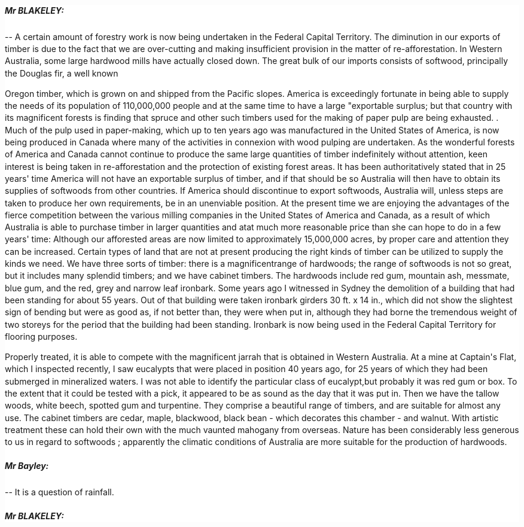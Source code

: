##### Mr BLAKELEY:

-- A certain amount of forestry work is now being undertaken in the Federal Capital Territory. The diminution in our exports of timber is due to the fact that we are over-cutting and making insufficient provision in the matter of re-afforestation. In Western Australia, some large hardwood mills have actually closed down. The great bulk of our imports consists of softwood, principally the Douglas fir, a well known 

Oregon timber, which is grown on and shipped from the Pacific slopes. America is exceedingly fortunate in being able to supply the needs of its population of 110,000,000 people and at the same time to have a large "exportable surplus; but that country with its magnificent forests is finding that spruce and other such timbers used for the making of paper pulp are being exhausted. . Much of the pulp used in paper-making, which up to ten years ago was manufactured in the United States of America, is now being produced in Canada where many of the activities in connexion with wood pulping are undertaken. As the wonderful forests of America and Canada cannot continue to produce the same large quantities of timber indefinitely without attention, keen interest is being taken in re-afforestation and the protection of existing forest areas. It has been authoritatively stated that in 25 years' time America will not have an exportable surplus of timber, and if that should be so Australia will then have to obtain its supplies of softwoods from other countries. If America should discontinue to export softwoods, Australia will, unless steps are taken to produce her own requirements, be in an unenviable position. At the present time we are enjoying the advantages of the fierce competition between the various milling companies in the United States of America and Canada, as a result of which Australia is able to purchase timber in larger quantities and atat much more reasonable price than she can hope to do in a few years' time: Although our afforested areas are now limited to approximately 15,000,000 acres, by proper care and attention they can be increased. Certain types of land that are not at present producing the right kinds of timber can be utilized to supply the kinds we need. We have three sorts of timber: there is a magnificentrange of hardwoods; the range of softwoods is not so great, but it includes many splendid timbers; and we have cabinet timbers. The hardwoods include red gum, mountain ash, messmate, blue gum, and the red, grey and narrow leaf ironbark. Some years ago I witnessed in Sydney the demolition of a building that had been standing for about 55 years. Out of that building were taken ironbark girders 30 ft. x 14 in., which did not show the slightest sign of bending but were as good as, if not better than, they were when put in, although they had borne the tremendous weight of two storeys for the period that the building had been standing. Ironbark is now being used in the Federal Capital Territory for flooring purposes. 

Properly treated, it is able to compete with the magnificent jarrah that is obtained in Western Australia. At a mine at Captain's Flat, which I inspected recently, I saw eucalypts that were placed in position 40 years ago, for 25 years of which they had been submerged in mineralized waters. I was not able to identify the particular class of eucalypt,but probably it was red gum or box. To the extent that it could be tested with a pick, it appeared to be as sound as the day that it was put in. Then we have the tallow woods, white beech, spotted gum and turpentine. They comprise a beautiful range of timbers, and are suitable for almost any use. The cabinet timbers are cedar, maple, blackwood, black bean - which decorates this chamber - and walnut. With artistic treatment these can hold their own with the much vaunted mahogany from overseas. Nature has been considerably less generous to us in regard to softwoods ; apparently the climatic conditions of Australia are more suitable for the production of hardwoods. 

##### Mr Bayley:

-- It is a question of rainfall. 

##### Mr BLAKELEY:
